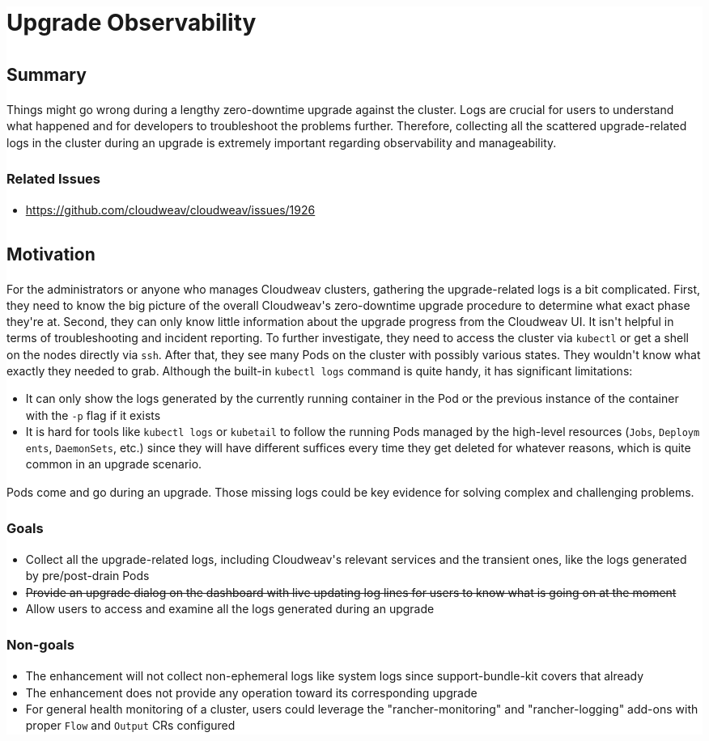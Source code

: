 # Upgrade Observability

## Summary

Things might go wrong during a lengthy zero-downtime upgrade against the
cluster. Logs are crucial for users to understand what happened and for
developers to troubleshoot the problems further. Therefore, collecting all the
scattered upgrade-related logs in the cluster during an upgrade is extremely
important regarding observability and manageability.

### Related Issues

- https://github.com/cloudweav/cloudweav/issues/1926

## Motivation

For the administrators or anyone who manages Cloudweav clusters, gathering the
upgrade-related logs is a bit complicated. First, they need to know the big
picture of the overall Cloudweav's zero-downtime upgrade procedure to determine
what exact phase they're at. Second, they can only know little information about
the upgrade progress from the Cloudweav UI. It isn't helpful in terms of
troubleshooting and incident reporting. To further investigate, they need to
access the cluster via `kubectl` or get a shell on the nodes directly via `ssh`.
After that, they see many Pods on the cluster with possibly various states. They
wouldn't know what exactly they needed to grab. Although the built-in `kubectl
logs` command is quite handy, it has significant limitations:

- It can only show the logs generated by the currently running container in the
  Pod or the previous instance of the container with the `-p` flag if it exists
- It is hard for tools like `kubectl logs` or `kubetail` to follow the running
  Pods managed by the high-level resources (`Jobs`, `Deployments`, `DaemonSets`,
  etc.) since they will have different suffices every time they get deleted for
  whatever reasons, which is quite common in an upgrade scenario.

Pods come and go during an upgrade. Those missing logs could be key evidence for
solving complex and challenging problems.

### Goals

- Collect all the upgrade-related logs, including Cloudweav's relevant services
  and the transient ones, like the logs generated by pre/post-drain Pods
- ~~Provide an upgrade dialog on the dashboard with live updating log lines for
  users to know what is going on at the moment~~
- Allow users to access and examine all the logs generated during an upgrade

### Non-goals

- The enhancement will not collect non-ephemeral logs like system logs since
  support-bundle-kit covers that already
- The enhancement does not provide any operation toward its corresponding
  upgrade
- For general health monitoring of a cluster, users could leverage the
  "rancher-monitoring" and "rancher-logging" add-ons with proper `Flow`
  and `Output` CRs configured

